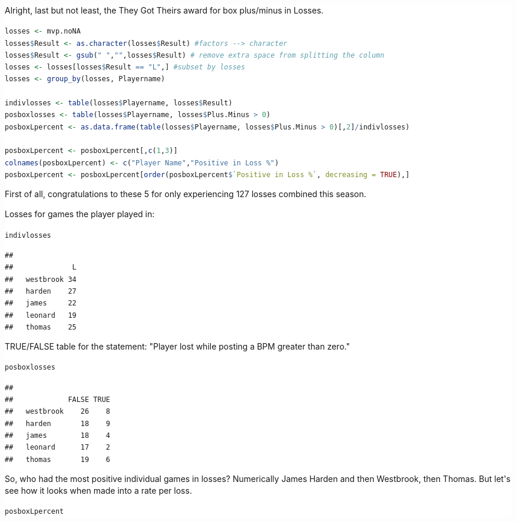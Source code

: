 Alright, last but not least, the They Got Theirs award for box plus/minus in Losses. 


```r
losses <- mvp.noNA  
losses$Result <- as.character(losses$Result) #factors --> character 
losses$Result <- gsub(" ","",losses$Result) # remove extra space from splitting the column
losses <- losses[losses$Result == "L",] #subset by losses 
losses <- group_by(losses, Playername)

indivlosses <- table(losses$Playername, losses$Result)
posboxlosses <- table(losses$Playername, losses$Plus.Minus > 0)
posboxLpercent <- as.data.frame(table(losses$Playername, losses$Plus.Minus > 0)[,2]/indivlosses)

posboxLpercent <- posboxLpercent[,c(1,3)]
colnames(posboxLpercent) <- c("Player Name","Positive in Loss %")
posboxLpercent <- posboxLpercent[order(posboxLpercent$`Positive in Loss %`, decreasing = TRUE),]
```


First of all, congratulations to these 5 for only experiencing 127 losses combined this season.

Losses for games the player played in: 

```r
indivlosses
```

```
##            
##              L
##   westbrook 34
##   harden    27
##   james     22
##   leonard   19
##   thomas    25
```

TRUE/FALSE table for the statement: "Player lost while posting a BPM greater than zero."

```r
posboxlosses
```

```
##            
##             FALSE TRUE
##   westbrook    26    8
##   harden       18    9
##   james        18    4
##   leonard      17    2
##   thomas       19    6
```

So, who had the most positive individual games in losses? Numerically James Harden and then Westbrook, then Thomas. But let's see how it looks when made into a rate per loss. 


```r
posboxLpercent
```
